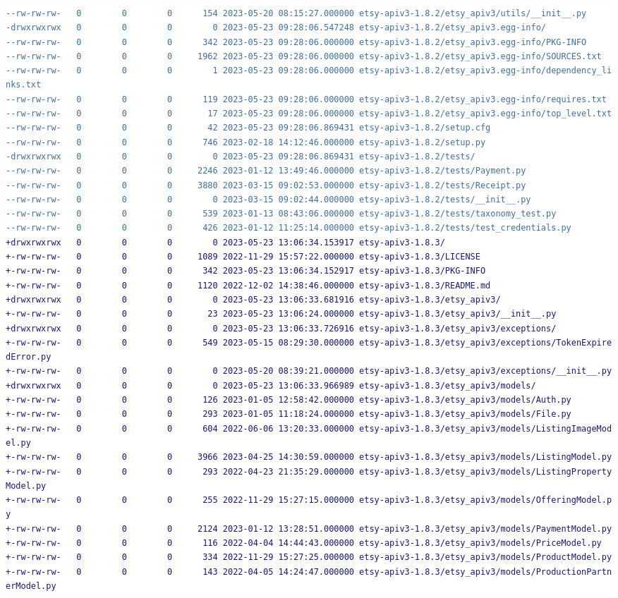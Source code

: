 ```diff
--rw-rw-rw-   0        0        0      154 2023-05-20 08:15:27.000000 etsy-apiv3-1.8.2/etsy_apiv3/utils/__init__.py
-drwxrwxrwx   0        0        0        0 2023-05-23 09:28:06.547248 etsy-apiv3-1.8.2/etsy_apiv3.egg-info/
--rw-rw-rw-   0        0        0      342 2023-05-23 09:28:06.000000 etsy-apiv3-1.8.2/etsy_apiv3.egg-info/PKG-INFO
--rw-rw-rw-   0        0        0     1962 2023-05-23 09:28:06.000000 etsy-apiv3-1.8.2/etsy_apiv3.egg-info/SOURCES.txt
--rw-rw-rw-   0        0        0        1 2023-05-23 09:28:06.000000 etsy-apiv3-1.8.2/etsy_apiv3.egg-info/dependency_links.txt
--rw-rw-rw-   0        0        0      119 2023-05-23 09:28:06.000000 etsy-apiv3-1.8.2/etsy_apiv3.egg-info/requires.txt
--rw-rw-rw-   0        0        0       17 2023-05-23 09:28:06.000000 etsy-apiv3-1.8.2/etsy_apiv3.egg-info/top_level.txt
--rw-rw-rw-   0        0        0       42 2023-05-23 09:28:06.869431 etsy-apiv3-1.8.2/setup.cfg
--rw-rw-rw-   0        0        0      746 2023-02-18 14:12:46.000000 etsy-apiv3-1.8.2/setup.py
-drwxrwxrwx   0        0        0        0 2023-05-23 09:28:06.869431 etsy-apiv3-1.8.2/tests/
--rw-rw-rw-   0        0        0     2246 2023-01-12 13:49:46.000000 etsy-apiv3-1.8.2/tests/Payment.py
--rw-rw-rw-   0        0        0     3880 2023-03-15 09:02:53.000000 etsy-apiv3-1.8.2/tests/Receipt.py
--rw-rw-rw-   0        0        0        0 2023-03-15 09:02:44.000000 etsy-apiv3-1.8.2/tests/__init__.py
--rw-rw-rw-   0        0        0      539 2023-01-13 08:43:06.000000 etsy-apiv3-1.8.2/tests/taxonomy_test.py
--rw-rw-rw-   0        0        0      426 2023-01-12 11:25:14.000000 etsy-apiv3-1.8.2/tests/test_credentials.py
+drwxrwxrwx   0        0        0        0 2023-05-23 13:06:34.153917 etsy-apiv3-1.8.3/
+-rw-rw-rw-   0        0        0     1089 2022-11-29 15:57:22.000000 etsy-apiv3-1.8.3/LICENSE
+-rw-rw-rw-   0        0        0      342 2023-05-23 13:06:34.152917 etsy-apiv3-1.8.3/PKG-INFO
+-rw-rw-rw-   0        0        0     1120 2022-12-02 14:38:46.000000 etsy-apiv3-1.8.3/README.md
+drwxrwxrwx   0        0        0        0 2023-05-23 13:06:33.681916 etsy-apiv3-1.8.3/etsy_apiv3/
+-rw-rw-rw-   0        0        0       23 2023-05-23 13:06:24.000000 etsy-apiv3-1.8.3/etsy_apiv3/__init__.py
+drwxrwxrwx   0        0        0        0 2023-05-23 13:06:33.726916 etsy-apiv3-1.8.3/etsy_apiv3/exceptions/
+-rw-rw-rw-   0        0        0      549 2023-05-15 08:29:30.000000 etsy-apiv3-1.8.3/etsy_apiv3/exceptions/TokenExpiredError.py
+-rw-rw-rw-   0        0        0        0 2023-05-20 08:39:21.000000 etsy-apiv3-1.8.3/etsy_apiv3/exceptions/__init__.py
+drwxrwxrwx   0        0        0        0 2023-05-23 13:06:33.966989 etsy-apiv3-1.8.3/etsy_apiv3/models/
+-rw-rw-rw-   0        0        0      126 2023-01-05 12:58:42.000000 etsy-apiv3-1.8.3/etsy_apiv3/models/Auth.py
+-rw-rw-rw-   0        0        0      293 2023-01-05 11:18:24.000000 etsy-apiv3-1.8.3/etsy_apiv3/models/File.py
+-rw-rw-rw-   0        0        0      604 2022-06-06 13:20:33.000000 etsy-apiv3-1.8.3/etsy_apiv3/models/ListingImageModel.py
+-rw-rw-rw-   0        0        0     3966 2023-04-25 14:30:59.000000 etsy-apiv3-1.8.3/etsy_apiv3/models/ListingModel.py
+-rw-rw-rw-   0        0        0      293 2022-04-23 21:35:29.000000 etsy-apiv3-1.8.3/etsy_apiv3/models/ListingPropertyModel.py
+-rw-rw-rw-   0        0        0      255 2022-11-29 15:27:15.000000 etsy-apiv3-1.8.3/etsy_apiv3/models/OfferingModel.py
+-rw-rw-rw-   0        0        0     2124 2023-01-12 13:28:51.000000 etsy-apiv3-1.8.3/etsy_apiv3/models/PaymentModel.py
+-rw-rw-rw-   0        0        0      116 2022-04-04 14:44:43.000000 etsy-apiv3-1.8.3/etsy_apiv3/models/PriceModel.py
+-rw-rw-rw-   0        0        0      334 2022-11-29 15:27:25.000000 etsy-apiv3-1.8.3/etsy_apiv3/models/ProductModel.py
+-rw-rw-rw-   0        0        0      143 2022-04-05 14:24:47.000000 etsy-apiv3-1.8.3/etsy_apiv3/models/ProductionPartnerModel.py
```